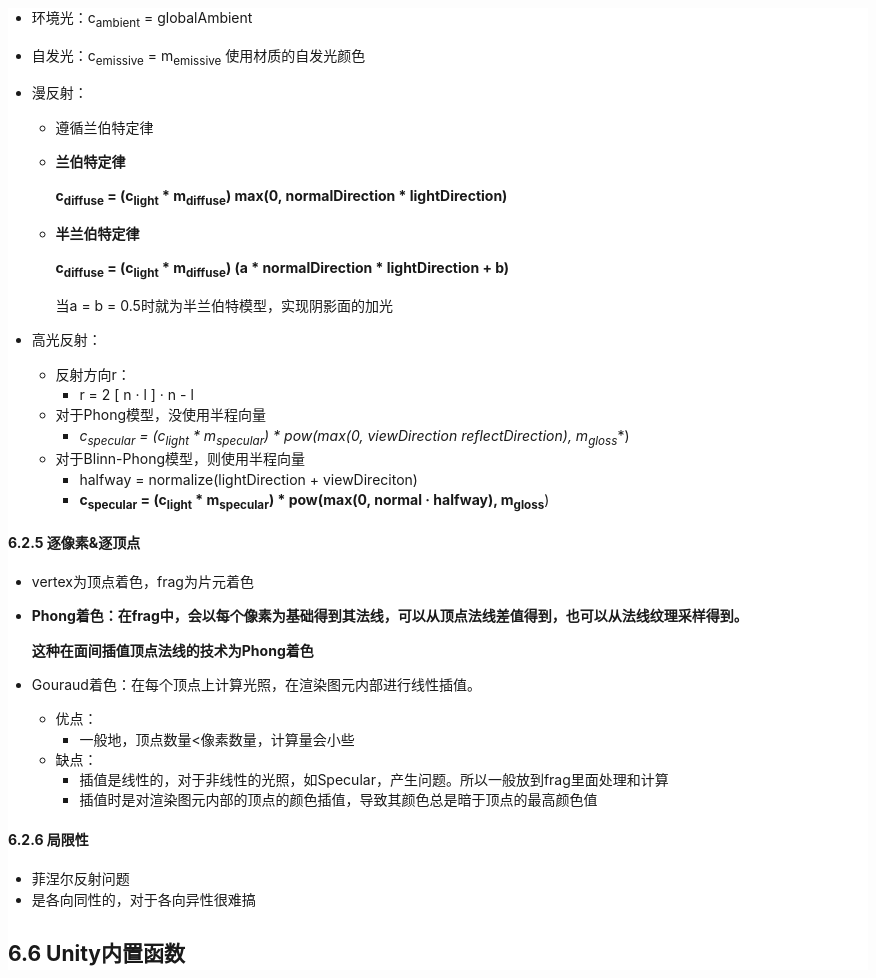   + 环境光：c<sub>ambient</sub> = globalAmbient

  + 自发光：c<sub>emissive</sub> = m<sub>emissive</sub> 使用材质的自发光颜色

  + 漫反射：

    + 遵循兰伯特定律

    + **兰伯特定律**

      **c<sub>diffuse</sub> = (c<sub>light</sub>  * m<sub>diffuse</sub>) max(0, normalDirection * lightDirection)**

    + **半兰伯特定律**

      **c<sub>diffuse</sub> = (c<sub>light</sub>  * m<sub>diffuse</sub>) (a * normalDirection * lightDirection + b)**

      当a = b = 0.5时就为半兰伯特模型，实现阴影面的加光

  + 高光反射：
    + 反射方向r：
      + r = 2 [ n · l ] · n - l
    + 对于Phong模型，没使用半程向量
      + **c<sub>specular</sub> = (c<sub>light</sub>  * m<sub>specular</sub>) * pow(max(0, viewDirection* reflectDirection), m<sub>gloss</sub>**)
    + 对于Blinn-Phong模型，则使用半程向量
      + halfway = normalize(lightDirection + viewDireciton)
      + **c<sub>specular</sub> = (c<sub>light</sub>  * m<sub>specular</sub>) * pow(max(0, normal · halfway), m<sub>gloss</sub>**)

#### 6.2.5 逐像素&逐顶点

+ vertex为顶点着色，frag为片元着色

+ **Phong着色：在frag中，会以每个像素为基础得到其法线，可以从顶点法线差值得到，也可以从法线纹理采样得到。**

  **这种在面间插值顶点法线的技术为Phong着色**

+ Gouraud着色：在每个顶点上计算光照，在渲染图元内部进行线性插值。
  + 优点：
    + 一般地，顶点数量<像素数量，计算量会小些
  + 缺点：
    + 插值是线性的，对于非线性的光照，如Specular，产生问题。所以一般放到frag里面处理和计算
    + 插值时是对渲染图元内部的顶点的颜色插值，导致其颜色总是暗于顶点的最高颜色值

#### 6.2.6 局限性

+ 菲涅尔反射问题
+ 是各向同性的，对于各向异性很难搞

## 6.6 Unity内置函数
